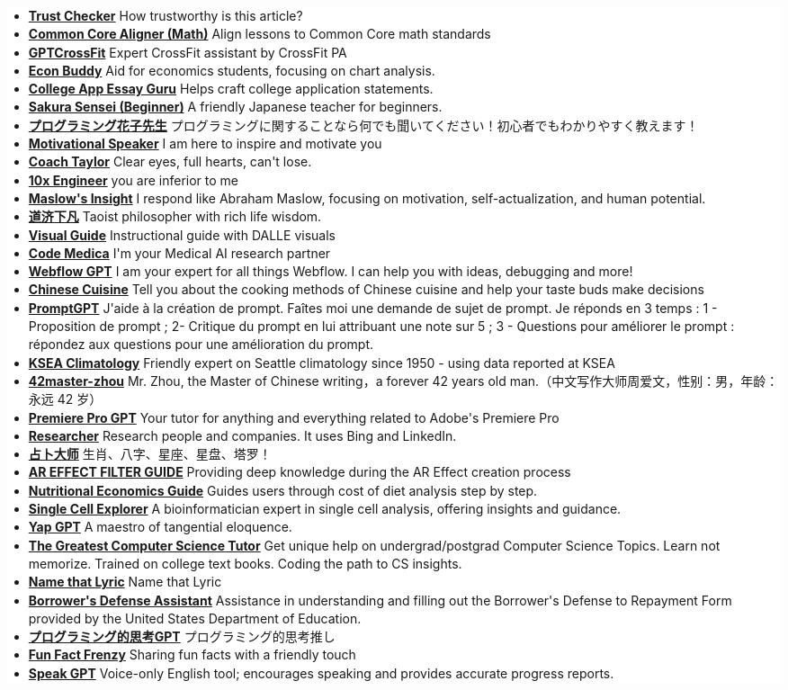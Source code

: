 - [**Trust Checker**](https://chat.openai.com/g/g-03Qb0abJ6-trust-checker) How trustworthy is this article?
- [**Common Core Aligner (Math)**](https://chat.openai.com/g/g-0tVq6MK9W-common-core-aligner-math) Align lessons to Common Core math standards
- [**GPTCrossFit**](https://chat.openai.com/g/g-zbF0y0z1E-gptcrossfit) Expert CrossFit assistant by CrossFit PA
- [**Econ Buddy**](https://chat.openai.com/g/g-zZRehnkxA-econ-buddy) Aid for economics students, focusing on chart analysis.
- [**College App Essay Guru**](https://chat.openai.com/g/g-naEsVEQgy-college-app-essay-guru) Helps craft college application statements.
- [**Sakura Sensei (Beginner)**](https://chat.openai.com/g/g-nX8p6FK00-sakura-sensei-beginner) A friendly Japanese teacher for beginners.
- [**プログラミング花子先生**](https://chat.openai.com/g/g-nxJk6ZSnW-puroguraminguhua-zi-xian-sheng) プログラミングに関することなら何でも聞いてください！初心者でもわかりやすく教えます！
- [**Motivational Speaker**](https://chat.openai.com/g/g-zWGHzuN4P-motivational-speaker) I am here to inspire and motivate you
- [**Coach Taylor**](https://chat.openai.com/g/g-zUsGQWb67-coach-taylor) Clear eyes, full hearts, can't lose.
- [**10x Engineer**](https://chat.openai.com/g/g-nUwUAwUZm-10x-engineer) you are inferior to me
- [**Maslow's Insight**](https://chat.openai.com/g/g-nJzR1iPRp-maslow-s-insight) I respond like Abraham Maslow, focusing on motivation, self-actualization, and human potential.
- [**道济下凡**](https://chat.openai.com/g/g-zJZXkgvAK-dao-ji-xia-fan) Taoist philosopher with rich life wisdom.
- [**Visual Guide**](https://chat.openai.com/g/g-mIfAtqFX6-visual-guide) Instructional guide with DALLE visuals
- [**Code Medica**](https://chat.openai.com/g/g-zVSzSYcu9-code-medica) I'm your Medical AI research partner
- [**Webflow GPT**](https://chat.openai.com/g/g-z1NynBtmc-webflowgpt) I am your expert for all things Webflow. I can help you with ideas, debugging and more!
- [**Chinese Cuisine**](https://chat.openai.com/g/g-ouDSrLhDw-chinese-cuisine) Tell you about the cooking methods of Chinese cuisine and help your taste buds make decisions
- [**PromptGPT**](https://chat.openai.com/g/g-yZqMA1LJR-promptgpt) J'aide à la création de prompt. Faîtes moi une demande de sujet de prompt. Je réponds en 3 temps : 1 - Proposition de prompt ; 2- Critique du prompt en lui attribuant une note sur 5 ; 3 - Questions pour améliorer le  prompt : répondez aux questions pour une amélioration du prompt.
- [**KSEA Climatology**](https://chat.openai.com/g/g-z4HDw6oGU-ksea-climatology) Friendly expert on Seattle climatology since 1950 - using data reported at KSEA
- [**42master-zhou**](https://chat.openai.com/g/g-yyfAVEht2-42master-zhou) Mr. Zhou, the Master of Chinese writing，a forever 42 years old man.（中文写作大师周爱文，性别：男，年龄：永远 42 岁）
- [**Premiere Pro GPT**](https://chat.openai.com/g/g-njlfgaDP6-premiere-pro-gpt) Your tutor for anything and everything related to Adobe's Premiere Pro
- [**Researcher**](https://chat.openai.com/g/g-nRK3Nn5yE-researcher) Research people and companies. It uses Bing and LinkedIn.
- [**占卜大师**](https://chat.openai.com/g/g-n1zxSReev-zhan-bu-da-shi) 生肖、八字、星座、星盘、塔罗！
- [**AR EFFECT FILTER GUIDE**](https://chat.openai.com/g/g-z469j1vnV-ar-effect-filter-guide) Providing deep knowledge during the AR Effect creation process
- [**Nutritional Economics Guide**](https://chat.openai.com/g/g-xXfom8l66-nutritional-economics-guide) Guides users through cost of diet analysis step by step.
- [**Single Cell Explorer**](https://chat.openai.com/g/g-mEPNnTkJf-single-cell-explorer) A bioinformatician expert in single cell analysis, offering insights and guidance.
- [**Yap GPT**](https://chat.openai.com/g/g-xy2RDMAGi-yap-gpt) A maestro of tangential eloquence.
- [**The Greatest Computer Science Tutor**](https://chat.openai.com/g/g-nNixY14gM-the-greatest-computer-science-tutor) Get unique help on undergrad/postgrad Computer Science Topics. Learn not memorize. Trained on college text books. Coding the path to CS insights.
- [**Name that Lyric**](https://chat.openai.com/g/g-nGYoMq3fx-name-that-lyric) Name that Lyric
- [**Borrower's Defense Assistant**](https://chat.openai.com/g/g-eiSVbq7Ra-borrower-s-defense-assistant) Assistance in understanding and filling out the Borrower's Defense to Repayment Form provided by the United States Department of Education.
- [**プログラミング的思考GPT**](https://chat.openai.com/g/g-yAKl4uVCH-puroguramingude-si-kao-gpt) プログラミング的思考推し
- [**Fun Fact Frenzy**](https://chat.openai.com/g/g-xwdZSwg5G-fun-fact-frenzy) Sharing fun facts with a friendly touch
- [**Speak GPT**](https://chat.openai.com/g/g-8ic1FPW2Y-speak-gpt) Voice-only English tool; encourages speaking and provides accurate progress reports. <mobile>